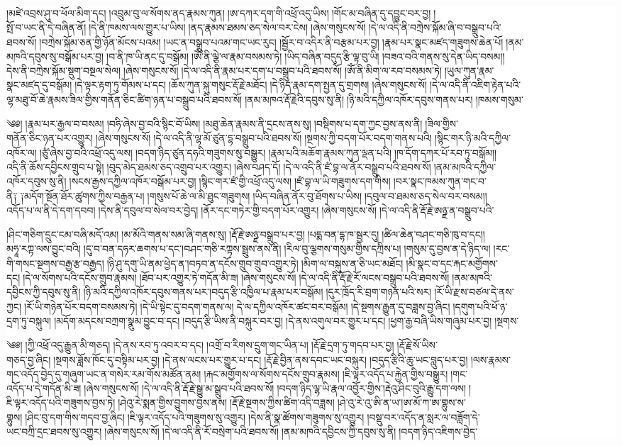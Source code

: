   
།མཛེ་འབྲས་ཤུ་བ་ཕོལ་མིག་དང། །འབྲུམ་བུ་ལ་སོགས་ནད་རྣམས་ཀུན། །ཨ་དཀར་དག་གི་འཕྲོ་འདུ་ཡིས། །གོང་མ་བཞིན་དུ་དབྱུང་བར་བྱ། །  
སྤོ་བ་ཡང་ནི་དེ་བཞིན་ནོ། །དེ་ནི་ཁམས་ལས་གྱུར་པ་ཡིས། །ནད་རྣམས་ཐམས་ཅད་སེལ་བར་ངེས། །ཞེས་གསུངས་སོ། །དེ་ལ་འདི་ནི་བཀྲེས་སྐོམ་ཞི་བ་བསྒྲུབ་པའི་  
ཐབས་སོ། །བཀྲེས་སྐོམ་ཅན་གྱི་ཉོན་མོངས་པའམ། །ཡང་ན་བསྒྲུབ་པའམ་གང་ཡང་རུང། །སྦྱོར་བ་འདིར་ནི་བརྩམ་པར་བྱ། །རྣམ་པར་སྣང་མཛད་གཟུགས་ཆེན་པོ། །ནམ་  
མཁའི་དབུས་སུ་བསྒོམ་པར་བྱ། །བ་ནི་ཁ་ཡི་ནང་དུ་བསྒོམ། །ཨོཾ་ནི་ལྕེ་ལ་རྣམ་བསམས་ཏེ། །ཡིད་བཞིན་བདུད་རྩི་ལྟ་བུ་ཡི། །བཟའ་བའི་གནས་སུ་དེན་ཡིད་བསམ།།  
དེས་ནི་བཀྲེས་སྐོམ་སྡུག་བསྔལ་སེལ། །ཞེས་གསུངས་སོ། །དེ་ལ་འདི་ནི་རྣམ་པར་དག་པ་བསྒྲུབ་པའི་ཐབས་སོ། །ཨོཾ་ནི་མིག་ལ་རབ་བསམས་ཏེ། །ཡུལ་ཀུན་རྣམ་  
སྣང་མཛད་དུ་བསྒོམ། །དེ་ལྟར་རྟག་ཏུ་གོམས་པ་དང། །ཆོས་ཀུན་སྐུ་གསུང་རྡོ་རྗེ་མཐོང། །དེ་ཉིད་རྣམ་དག་སྤྱན་དུ་གྲགས། །ཞེས་གསུངས་སོ། །དེ་ལ་འདི་ནི་འཇིག་རྟེན་པའི་  
ལྷ་མཐུ་བོ་ཆེ་རྣམས་ཟིལ་གྱིས་གནོན་ཅིང་ཚིག་ཉན་པ་བསྒྲུབ་པའི་ཐབས་སོ། །ནམ་མཁའ་རྡོ་རྗེའི་དབུས་སུ་ནི། །ཉི་མའི་དཀྱིལ་འཁོར་དབུས་གནས་པར། །ཁམས་གསུམ་  
  
  
༄༅། །རྣམ་པར་རྒྱལ་བ་བསམ། །བཧི་ཞེས་བྱ་བའི་སྙིང་བོ་ཡིས། །མཐུ་ཆེན་རྣམས་ནི་དྲངས་ནས་སུ། །བསྡིགས་པ་དག་ཀྱང་བྱས་ནས་ནི། །ཟིལ་གྱིས་  
གནོན་ཅིང་ཉན་པར་འགྱུར། །ཞེས་གསུངས་སོ། །དེ་ལ་འདི་ནི་ལྷ་མོ་ཙུན་དྷ་བསྒྲུབ་པའི་ཐབས་སོ། །སྔགས་ཀྱི་བདག་པོར་བདག་གནས་པའི། །སྙིང་གར་ཉི་མའི་དཀྱིལ་  
འཁོར་ལ། །ཙུཾ་ཞེས་བྱ་བའི་འཕྲོ་འདུ་ལས། །བདག་ཉིད་ཙུན་དཧའི་གཟུགས་སུ་བསྒྱུར། །རྣམ་པའི་མཆོག་རྣམས་ཀུན་ལྡན་པའི། །ཁ་དོག་དཀར་པོ་རབ་ཏུ་བསྒོམ།།  
འདི་ནི་ཆོས་དབྱིངས་གྲུབ་པ་སྟེ། །བུད་མེད་ཐམས་ཅད་འགྲུབ་པར་འགྱུར། །ཞེས་བཤད་དོ། །དེ་ལ་འདི་ནི་ཛཾ་བྷ་ལ་ནོར་བསྒྲུབ་པའི་ཐབས་སོ། །ནམ་མཁའི་དཀྱིལ་  
འཁོར་དབུས་སུ་ནི། །སངས་རྒྱས་དཀྱིལ་འཁོར་བསྒོམ་པར་བྱ། །སྙིང་གར་ཛཾ་གྱི་འཕྲོ་འདུ་ལས། །ཛཾ་བྷ་ལ་ཡི་གཟུགས་དག་གིས། །བར་སྣང་ཁམས་ཀུན་གང་བ་  
ནི༑ ༑མདོག་སྔོན་ཐོར་ཚུགས་ཀྱིས་བརྒྱན་པ། །གསུས་པོ་ཆེ་ལ་མི་ཐུང་གཟུགས། །ཡིད་བཞིན་ནོར་བུ་ཐོགས་པ་ཡིས། །དབུལ་བ་ཐམས་ཅད་སེལ་བར་བསམ།།  
འདོད་པ་ལ་ནི་དེ་དག་དབབ། །དེས་ནི་དབུལ་བ་སེལ་བར་བྱེད། །ནོར་དང་གཏེར་གྱི་བདག་པོར་འགྱུར། །ཞེས་གསུངས་སོ། །དེ་ལ་འདི་ནི་རྡོ་རྗེ་ཨཉྫ་ན་བསྒྲུབ་པའི་  
  
  
།ཤིང་གཅིག་དྲུང་ངམ་བཞི་མདོ་འམ། །མ་མོའི་གནས་སམ་ཞི་གནས་སུ། །རྡོ་རྗེ་ཨཉྫ་བསྒྲུབ་པར་བྱ། །པདྨ་བན་དྷ་ཁ་སྦྱར་དུ། །ཚིལ་ཆེན་བཤང་གཅི་ཁུ་བ་དང།།  
མཧཱ་རཀྟ་ལས་བྱུང་བའི། །དུ་བ་བན་དཧར་ཆགས་པ་དང་།བཤང་གཅི་རཀྟས་སྦྲུས་ནས་ནི། །རིལ་བུ་ལྕགས་གསུམ་གྱིས་དཀྲིས་པ། །གསུམ་དུ་བྱས་ན་དེ་ཉིད་ལ། །རང་  
གི་གསང་སྔགས་བརྒྱ་རྩ་བརྒྱད། །ཉི་ཤུ་དགུ་ཡི་ནམ་ཕྱེད་ན་།བཏབ་ན་དངོས་གྲུབ་གྲུབ་འགྱུར་ཏེ། །མིག་ལ་བསྐུས་ན་ཅི་ཡང་མཐོང། །མི་སྣང་བ་དང་རྐང་མགྱོགས་  
དང། །དེ་ལ་སོགས་པའི་དངོས་གྲུབ་རྣམས། །ཐོབ་པར་འགྱུར་ཏེ་གདོན་མི་ཟ། །ཞེས་གསུངས་སོ། །དེ་ལ་འདི་ནི་རྡོ་རྗེ་རོ་ལངས་བསྒྲུབ་པའི་ཐབས་སོ། །ནམ་མཁའི་  
དབྱིངས་ཀྱི་དབུས་སུ་ནི། །ཉི་མའི་དཀྱིལ་འཁོར་དབུས་གནས་པར་།བདུད་རྩི་འཁྱིལ་པ་རྣམ་པར་བསྒོམ། །དུར་ཁྲོད་རི་བྲག་གཉན་པའི་སར། །རོ་ཡི་རྫས་བཙལ་དེ་ནས་  
ཀྱང། །རོ་ཡི་གཉེན་པོར་བདག་བསམས་ཏེ། །དེ་ཡི་སྟེང་དུ་བདག་གནས་ལ། དེ་ལ་དཀྱིལ་འཁོར་ཚང་བར་བསྒོམ། །དེ་སྔགས་རྒྱུན་དུ་བཟླས་བྱ་ཞིང། །དགུག་པའི་ཕོ་ཉ་  
དྲག་ཏུ་བསྐུལ། །མདོག་མདངས་བཀྲག་སྣུམ་བྱུང་བ་དང། །བདུད་རྩི་ཡིས་ནི་བསྐུར་བར་བྱ། །དེ་ནས་འགུལ་བར་གྱུར་པ་དང། །ཕྱག་རྒྱ་བཞི་ཡིས་གཞུམ་པར་བྱ། །སྔགས་  
  
  
༄༅། །ཀྱི་འཕྲོ་འདུ་རྒྱུན་མི་གཅད། །དེ་ནས་རབ་ཏུ་འབར་བ་དང། །འགྲོ་བ་རིགས་དྲུག་གང་ཡིན་པ། །རྡོ་རྗེ་དྲག་ཏུ་གདབ་པར་བྱ། །རྡོ་རྗེ་སོ་ཡིས་  
གཅད་བྱ་ཞིང། །སྔགས་ཟློས་ཁོང་དུ་བསྟིམ་པར་བྱ། །དེ་ནས་ལངས་པར་གྱུར་པ་དང། །རྡོ་རྗེ་བྱིན་ནས་དབང་ཡང་བསྐུར། །བདུད་རྩིའི་ཆུ་ཡང་བླུད་པར་བྱ། །ལས་རྣམས་  
གང་འདོད་བྱེད་དུ་གཞུག་ཡང་ན་གསེར་རམ་གོས་མཚོན་ནམ། །རྐང་མགྱོགས་ལ་སོགས་དངོས་གྲུབ་རྣམས། །ཇི་ལྟར་འདོད་པ་རྐྱེན་གྱིས་བསྒྱུར། །གང་  
འདོད་པ་དེ་གདོན་མི་ཟ། །ཞེས་གསུངས་སོ། །དེ་ལ་འདི་ནི་རྡོ་རྗེ་སྒྱུ་མ་སྒྲུབ་པའི་ཐབས་སོ། །བདག་ཉིད་ལྷ་ཡི་རྣལ་འབྱོར་གྱིས་།རྡེའུ་ཤིང་བུའི་རྒྱུ་དག་ལས། །  
ཇི་ལྟར་འདོད་པའི་གཟུགས་བྱས་ཏེ། །ཤེའུ་རེ་སྨན་གྱིས་བྱུགས་བྱས་ནས། །རྡོ་རྗེ་སྔགས་ཀྱིས་ཚིག་འདི་བཟླས། །ཤེ་འུ་རེ་འུ་ཨི་ན་ཡ་།ཨ་མོ་ཀ་ཨ་གྷུས་ས་  
གྷུས། །ཤིང་བུ་དག་གིས་གདབ་བྱ་ཞིང། །ཇི་ལྟར་འདོད་པའི་གཟུགས་སུ་འགྱུར། །དེས་ནི་སྣ་ཚོགས་གཟུགས་སུ་འགྱུར། །བསྡུ་བར་འདོད་ན་སླར་ལ་བཟློག་དེ་  
ཡང་བཀྲི་དྲང་ཐབས་སུ་འགྱུར། །ཞེས་གསུངས་སོ། །དེ་ལ་འདི་ནི་རོ་བསྲེག་པའི་ཐབས་སོ། །ནམ་མཁའི་དབྱིངས་ཀྱི་དབུས་སུ་ནི། །བདག་ཉིད་འཇིགས་བྱེད་  
  
